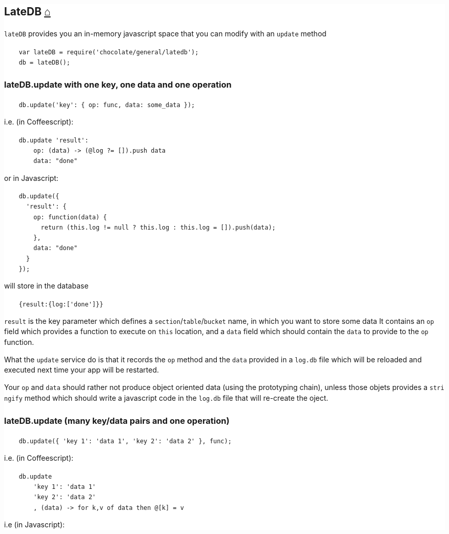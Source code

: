 ## <a name="Late-DB"></a> LateDB [⌂](#Choco-Summary) 

`lateDB` provides you an in-memory javascript space that you can modify with an `update` method

        var lateDB = require('chocolate/general/latedb');
        db = lateDB();

### lateDB.update with one key, one data and one operation

        db.update('key': { op: func, data: some_data });

i.e. (in Coffeescript):

        db.update 'result':
            op: (data) -> (@log ?= []).push data
            data: "done"

or in Javascript:

        db.update({
          'result': {
            op: function(data) {
              return (this.log != null ? this.log : this.log = []).push(data);
            },
            data: "done"
          }
        });

will store in the database

        {result:{log:['done']}}

`result` is the key parameter which defines a `section`/`table`/`bucket` name, in which you want to store some data
It contains an `op` field which provides a function to execute on `this` location, and a `data` field which should contain the `data` to provide to the `op` function.

What the `update` service do is that it records the `op` method and the `data` provided in a `log.db` file which will be reloaded and executed next time your app will be restarted.

Your `op` and `data` should rather not produce object oriented data (using the prototyping chain), unless those objets provides a `stringify` method which should write a javascript code in the `log.db` file that will re-create the oject.

### lateDB.update (many key/data pairs and one operation)

        db.update({ 'key 1': 'data 1', 'key 2': 'data 2' }, func);

i.e. (in Coffeescript):

        db.update
            'key 1': 'data 1'
            'key 2': 'data 2'
            , (data) -> for k,v of data then @[k] = v

i.e (in Javascript):
